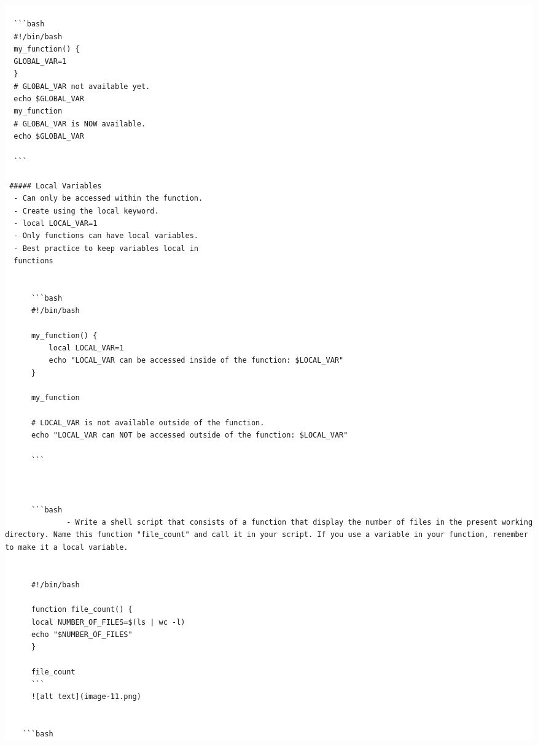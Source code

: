   ```

    ```bash
    #!/bin/bash
    my_function() {
    GLOBAL_VAR=1
    }
    # GLOBAL_VAR not available yet.
    echo $GLOBAL_VAR
    my_function
    # GLOBAL_VAR is NOW available.
    echo $GLOBAL_VAR

    ```

   ##### Local Variables
    - Can only be accessed within the function.
    - Create using the local keyword.
    - local LOCAL_VAR=1
    - Only functions can have local variables.
    - Best practice to keep variables local in 
    functions


        ```bash
        #!/bin/bash

        my_function() {
            local LOCAL_VAR=1
            echo "LOCAL_VAR can be accessed inside of the function: $LOCAL_VAR"
        }

        my_function

        # LOCAL_VAR is not available outside of the function.
        echo "LOCAL_VAR can NOT be accessed outside of the function: $LOCAL_VAR"

        ```  
   


        ```bash
                - Write a shell script that consists of a function that display the number of files in the present working directory. Name this function "file_count" and call it in your script. If you use a variable in your function, remember to make it a local variable.


        #!/bin/bash

        function file_count() {
        local NUMBER_OF_FILES=$(ls | wc -l)
        echo "$NUMBER_OF_FILES"
        }
        
        file_count
        ``` 
        ![alt text](image-11.png) 


      ```bash
  ```